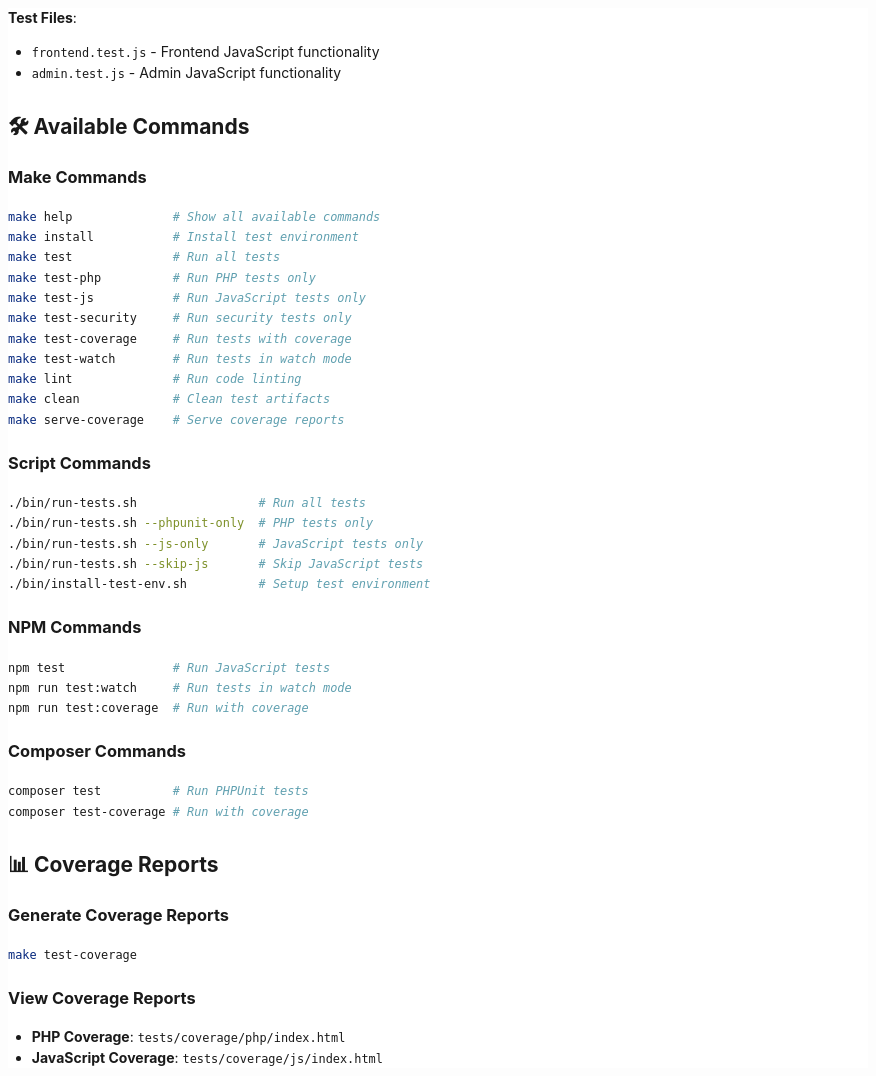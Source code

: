 **Test Files**:
- `frontend.test.js` - Frontend JavaScript functionality
- `admin.test.js` - Admin JavaScript functionality

## 🛠 Available Commands

### Make Commands
```bash
make help              # Show all available commands
make install           # Install test environment
make test              # Run all tests
make test-php          # Run PHP tests only
make test-js           # Run JavaScript tests only
make test-security     # Run security tests only
make test-coverage     # Run tests with coverage
make test-watch        # Run tests in watch mode
make lint              # Run code linting
make clean             # Clean test artifacts
make serve-coverage    # Serve coverage reports
```

### Script Commands
```bash
./bin/run-tests.sh                 # Run all tests
./bin/run-tests.sh --phpunit-only  # PHP tests only
./bin/run-tests.sh --js-only       # JavaScript tests only
./bin/run-tests.sh --skip-js       # Skip JavaScript tests
./bin/install-test-env.sh          # Setup test environment
```

### NPM Commands
```bash
npm test               # Run JavaScript tests
npm run test:watch     # Run tests in watch mode
npm run test:coverage  # Run with coverage
```

### Composer Commands
```bash
composer test          # Run PHPUnit tests
composer test-coverage # Run with coverage
```

## 📊 Coverage Reports

### Generate Coverage Reports
```bash
make test-coverage
```

### View Coverage Reports
- **PHP Coverage**: `tests/coverage/php/index.html`
- **JavaScript Coverage**: `tests/coverage/js/index.html`
